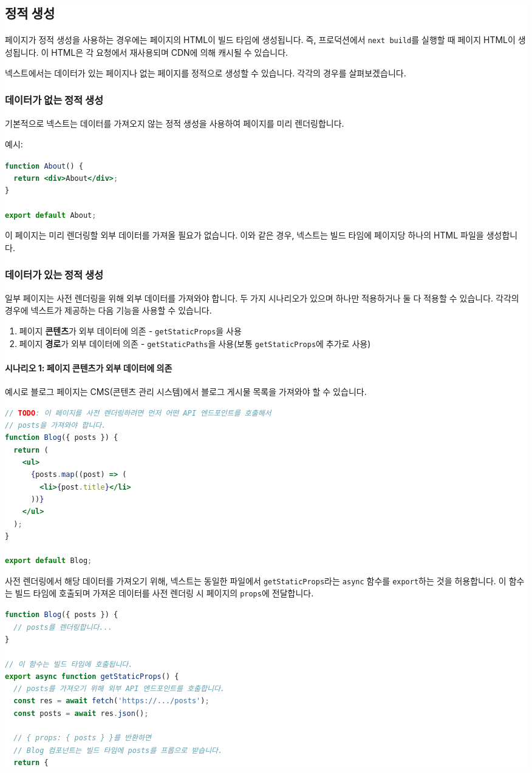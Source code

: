 ## 정적 생성

페이지가 정적 생성을 사용하는 경우에는 페이지의 HTML이 빌드 타임에 생성됩니다. 즉, 프로덕션에서 `next build`를 실행할 때 페이지 HTML이 생성됩니다. 이 HTML은 각 요청에서 재사용되며 CDN에 의해 캐시될 수 있습니다.

넥스트에서는 데이터가 있는 페이지나 없는 페이지를 정적으로 생성할 수 있습니다. 각각의 경우를 살펴보겠습니다.

### 데이터가 없는 정적 생성

기본적으로 넥스트는 데이터를 가져오지 않는 정적 생성을 사용하여 페이지를 미리 렌더링합니다.

예시:

```jsx
function About() {
  return <div>About</div>;
}

export default About;
```

이 페이지는 미리 렌더링할 외부 데이터를 가져올 필요가 없습니다. 이와 같은 경우, 넥스트는 빌드 타임에 페이지당 하나의 HTML 파일을 생성합니다.

### 데이터가 있는 정적 생성

일부 페이지는 사전 렌더링을 위해 외부 데이터를 가져와야 합니다. 두 가지 시나리오가 있으며 하나만 적용하거나 둘 다 적용할 수 있습니다. 각각의 경우에 넥스트가 제공하는 다음 기능을 사용할 수 있습니다.

1. 페이지 **콘텐츠**가 외부 데이터에 의존 - `getStaticProps`을 사용
2. 페이지 **경로**가 외부 데이터에 의존 - `getStaticPaths`을 사용(보통 `getStaticProps`에 추가로 사용)

#### 시나리오 1: 페이지 콘텐츠가 외부 데이터에 의존

예시로 블로그 페이지는 CMS(콘텐츠 관리 시스템)에서 블로그 게시물 목록을 가져와야 할 수 있습니다.

```jsx
// TODO: 이 페이지를 사전 렌더링하려면 먼저 어떤 API 엔드포인트를 호출해서
// posts을 가져와야 합니다.
function Blog({ posts }) {
  return (
    <ul>
      {posts.map((post) => (
        <li>{post.title}</li>
      ))}
    </ul>
  );
}

export default Blog;
```

사전 렌더링에서 해당 데이터를 가져오기 위해, 넥스트는 동일한 파일에서 `getStaticProps`라는 `async` 함수를 `export`하는 것을 허용합니다. 이 함수는 빌드 타임에 호출되며 가져온 데이터를 사전 렌더링 시 페이지의 `props`에 전달합니다.

```jsx
function Blog({ posts }) {
  // posts를 렌더링합니다...
}

// 이 함수는 빌드 타임에 호출됩니다.
export async function getStaticProps() {
  // posts를 가져오기 위해 외부 API 엔드포인트를 호출합니다.
  const res = await fetch('https://.../posts');
  const posts = await res.json();

  // { props: { posts } }를 반환하면
  // Blog 컴포넌트는 빌드 타임에 posts를 프롭으로 받습니다.
  return {
```